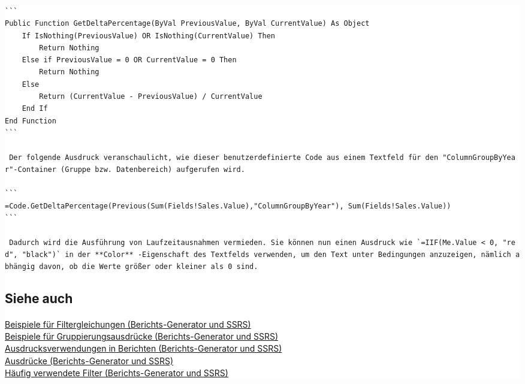     ```  
    Public Function GetDeltaPercentage(ByVal PreviousValue, ByVal CurrentValue) As Object  
        If IsNothing(PreviousValue) OR IsNothing(CurrentValue) Then  
            Return Nothing  
        Else if PreviousValue = 0 OR CurrentValue = 0 Then  
            Return Nothing  
        Else   
            Return (CurrentValue - PreviousValue) / CurrentValue  
        End If  
    End Function  
    ```  
  
     Der folgende Ausdruck veranschaulicht, wie dieser benutzerdefinierte Code aus einem Textfeld für den "ColumnGroupByYear"-Container (Gruppe bzw. Datenbereich) aufgerufen wird.  
  
    ```  
    =Code.GetDeltaPercentage(Previous(Sum(Fields!Sales.Value),"ColumnGroupByYear"), Sum(Fields!Sales.Value))  
    ```  
  
     Dadurch wird die Ausführung von Laufzeitausnahmen vermieden. Sie können nun einen Ausdruck wie `=IIF(Me.Value < 0, "red", "black")` in der **Color** -Eigenschaft des Textfelds verwenden, um den Text unter Bedingungen anzuzeigen, nämlich abhängig davon, ob die Werte größer oder kleiner als 0 sind.  
  
## <a name="see-also"></a>Siehe auch  
 [Beispiele für Filtergleichungen &#40;Berichts-Generator und SSRS&#41;](../../reporting-services/report-design/filter-equation-examples-report-builder-and-ssrs.md)   
 [Beispiele für Gruppierungsausdrücke (Berichts-Generator und SSRS)](../../reporting-services/report-design/group-expression-examples-report-builder-and-ssrs.md)   
 [Ausdrucksverwendungen in Berichten &#40;Berichts-Generator und SSRS&#41;](../../reporting-services/report-design/expression-uses-in-reports-report-builder-and-ssrs.md)   
 [Ausdrücke &#40;Berichts-Generator und SSRS&#41;](../../reporting-services/report-design/expressions-report-builder-and-ssrs.md)   
 [Häufig verwendete Filter &#40;Berichts-Generator und SSRS&#41;](../../reporting-services/report-design/commonly-used-filters-report-builder-and-ssrs.md)  
  
  
